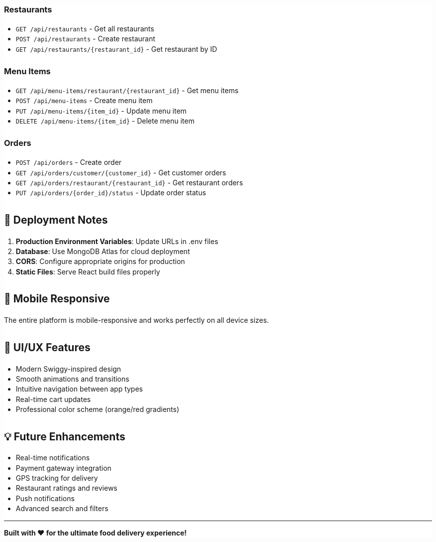 ### Restaurants
- `GET /api/restaurants` - Get all restaurants
- `POST /api/restaurants` - Create restaurant
- `GET /api/restaurants/{restaurant_id}` - Get restaurant by ID

### Menu Items
- `GET /api/menu-items/restaurant/{restaurant_id}` - Get menu items
- `POST /api/menu-items` - Create menu item
- `PUT /api/menu-items/{item_id}` - Update menu item
- `DELETE /api/menu-items/{item_id}` - Delete menu item

### Orders
- `POST /api/orders` - Create order
- `GET /api/orders/customer/{customer_id}` - Get customer orders
- `GET /api/orders/restaurant/{restaurant_id}` - Get restaurant orders
- `PUT /api/orders/{order_id}/status` - Update order status

## 🚀 Deployment Notes

1. **Production Environment Variables**: Update URLs in .env files
2. **Database**: Use MongoDB Atlas for cloud deployment
3. **CORS**: Configure appropriate origins for production
4. **Static Files**: Serve React build files properly

## 📱 Mobile Responsive
The entire platform is mobile-responsive and works perfectly on all device sizes.

## 🎨 UI/UX Features
- Modern Swiggy-inspired design
- Smooth animations and transitions
- Intuitive navigation between app types
- Real-time cart updates
- Professional color scheme (orange/red gradients)

## 💡 Future Enhancements
- Real-time notifications
- Payment gateway integration
- GPS tracking for delivery
- Restaurant ratings and reviews
- Push notifications
- Advanced search and filters

---

**Built with ❤️ for the ultimate food delivery experience!**